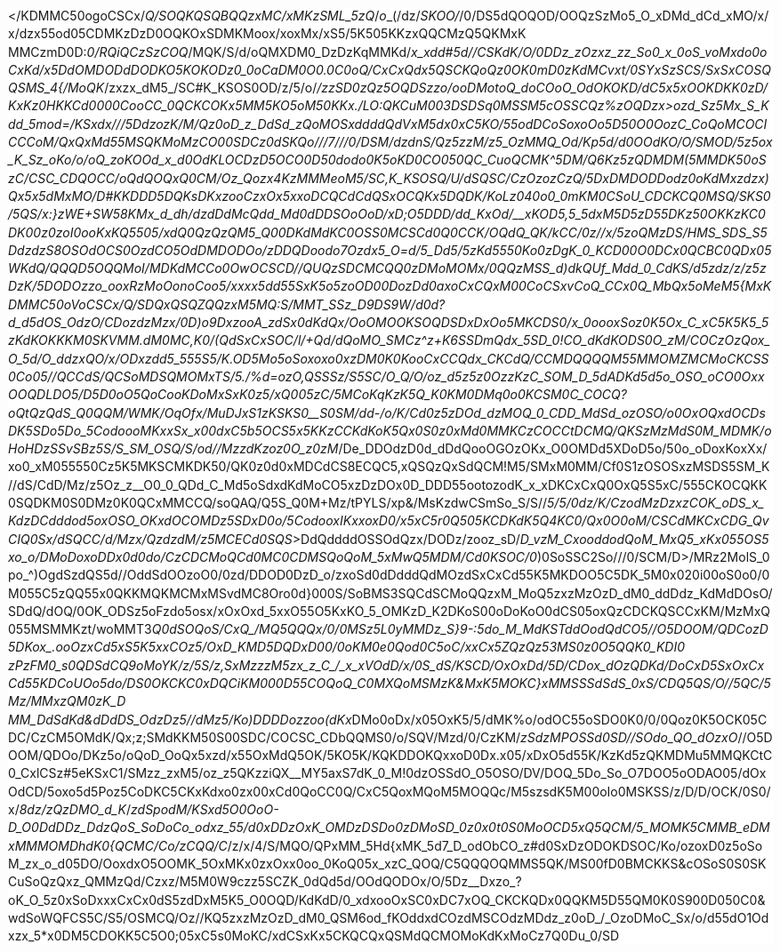 </KDMMC50ogoCSCx/_Q/SOQKQSQBQQzxMC/xMKzSML_5zQ_/_o__(/dz/_SKOO/_/0/DS5dQOQOD/OOQzSzMo5_O_xDMd_dCd_xMO/x/x/dzx55od05CDMKzDzD0OQKOxSDMKMoox/xoxMx/xS5/5K505KKzxQQCMzQ5QKMxK MMCzmD0D:_0/RQiQCzSzCOQ_/MQK/S/d/oQMXDM0_DzDzKqMMKd/_x_xdd#5d//CSKdK/O/0DDz_zOzxz_zz_So0_x_0oS_voMxdo0oCxKd/x5DdOMDODdDODKO5KOKODz0_0oCaDM0O0.0C0oQ/CxCxQdx5QSCKQoQz0OK0mD0zKdMCvxt/0SYxSzSCS/SxSxCOSQQSMS_4{/MoQK_/zxzx_dM5_/SC#K_KSOS0OD/z/5/o/_/zzSD0zQz5OQDSzzo/ooDMotoQ_doCOoO_OdOKOKD/dC5x5xOOKDKK0zD/KxKz0HKKCd0000CooCC_0QCKCOKx5MM5KO5oM50KKx./LO:QKCuM003DSDSq0MSSM5cOSSCQz%zOQDzx>ozd_Sz5Mx_S_Kdd_5mod=/KSxdx///5DdzozK/M/Qz0oD_z_DdSd_zQoMOSxddddQdVxM5dx0xC5KO/55odDCoSoxoOo5D50O0OozC_CoQ*oMCOCICCCoM/QxQxMd55MSQKMoMzCO00SDCz0dSKQo///7///0/DSM/dzdnS/Qz5zzM/z5_OzMMQ_Od/_Kp5d/d0OOdKO/O/SMOD/5z5ox_K_Sz_oKo/o/oQ_zoKOOd_x_d0OdKLOCDzD5OCO0D50dodo0K5oKD0CO050QC_CuoQCMK^5DM/Q6Kz5zQDMDM(5MMDK50oSzC/CSC_CDQOCC/oQdQOQxQ0CM/Oz_Qozx4KzMMMeoM5_/SC,K_KSOSQ/U/dSQSC/CzOzozCzQ/5DxDMDODDodz0oKdMxzdzx)_Qx5x5dMxMO/D#KKDDD5DQKsDKxzooCzxOx5xxoDCQCdCdQSxOCQKx5DQDK/KoLz040o0_0mKM0CSoU_CDCKCQ0MSQ/_SKS0/5QS/x:_}zWE+SW58KMx_d_dh/dzdDdMcQdd_Md0dDDSOoOoD_/xD;O5DDD/dd_KxOd/__xKOD5,5_5dxM5D5zD55DKz50OKKzKC0DK00z0zoI0ooKxKQ5505/xdQ0QzQzQM5_Q00DKdMdKC0OSS0MCSCd0Q0CCK/OQdQ_QK/kCC/0z//x/5zoQMzDS/HMS_SDS_S5*DdzdzS8OSOdOCS0OzdCO5OdDMDODOo/zDDQDoodo7Ozdx5_O=d/5_Dd5/5zKd5550Ko0zDgK_0_KCD00O0DCx0QCBC0QDx05WKdQ/QQQD5OQQMoI/MDKdMCCo0OwOCSCD//QUQzSDCMCQQ0zDMoMOMx/0QQzMSS_d)dkQUf_Mdd_0_CdKS/d5zdz/z/z5zDzK/5DODOzzo_ooxRzMoOonoCoo5/xxxx5dd55SxK5o5zoOD00DozDd0axoCxCQxM00CoCSxvCoQ_CCx0Q_MbQx5oMeM5{_MxKDMMC50oVoCSCx/_Q/SDQxQSQZQQzxM5MQ:S/MMT_SSz_D9DS9W/d0d?d_d5dOS_OdzO/CDozdzMzx/0D)o9DxzooA_zdSx0dKdQx/OoOMOOKSOQDSDxDxOo5MKCDS0/x_0oooxSoz0K5Ox_C_xC5K5K5_5zKdKOKKKM0SKVMM.dM0MC,K0/(_QdSxCxSOC_/l/+Qd/dQoMO_SMCz_^z+K6SSDmQdx_5SD_0!CO_dKdKODS0O_zM/COCzOzQox_O_5d/_O_ddzxQO/x/ODxzdd5_555S5/K.OD5Mo5oSoxoxo0xzDM0K0KooCxCCQdx_CKCdQ/CCMDQQQQM55MMOMZMCMoCKCSS0Co05//QCCdS/QCSoMDSQMOMxTS/5./%d=ozO,QSSSz_/S5SC/O_Q/O/oz_d5z5z0OzzKzC_SOM_D_5dADKd5d5o_OSO_oCO0OxxOOQDLDO5/D5D0oO5QoCooKDoMxSxK0z5/xQ005zC/5MCoKqKzK5Q_K0KM0DMq0o0KCSM0C_COCQ?oQtQzQdS_Q0QQM_/WMK/OqOfx/MuDJxS1zKSKS0__S0SM/dd-/o/K/Cd0z5zDOd_dzMOQ_0_CDD_MdSd_ozOSO/o0OxOQxdOCDsDK5SDo5Do_5CodoooMKxxSx_x00dxC5b5OCS5x5KKzCCKdKoK5Qx0S0z0xMd0MMKCzCOCCtDCMQ/QKSzMzMdS0M_MDMK/oHoHDzSSvSBz5S/S_SM_OSQ/S/od//MzzdKzoz0O_z0zM_/De_DDOdzD0d_dDdQooOGOzOKx_O0OMDd5XDoD5o/50o_oDoxKoxXx/xo0_xM055550Cz5K5MKSCMKDK50/QK0z0d0xMDCdCS8ECQC5,xQSQzQxSdQCM!M5/SMxM0MM/Cf0S1zOSOSxzMSDS5SM_K//dS/CdD/Mz/z5Oz_z__O0_0_QDd_C_Md5oSdxdKdMoCO5xzDzDOx0D_DDD55ootozodK_x_xDKCxCxQ0OxQ5S5xC/555CKOCQKK0SQDKM0S0DMz0K0QCxMMCCQ/soQAQ/Q5S_Q0M+Mz/tPYLS/xp&/MsKzdwCSmSo_S/S//_5/5/0dz/K/CzodMzDzxzCOK_oDS_x_KdzDCdddod5oxOSO_OKxdOCOMDz5SDxD0o/5CodooxIKxxoxD0/x5xC5r0Q505KCDKdK5Q4KC0/Qx0O0oM/CSCdMKCxCDG_QvCIQ0Sx/dSQCC/d/Mzx/QzdzdM/z5MCECd0SQS_>DdQddddOSSOdQzx/DODz/zooz_sD/_D_vzM_CxooddodQoM_MxQ5_xKx055OS5xo_o/DMoDoxoDDx0d0do/CzCDCMoQCd0MC0CDMSQoQoM_5xMwQ5MDM/Cd0KSOC/0_)0SoSSC2So///0/SCM/D>/MRz2MolS_0po_^)OgdSzdQS5d//OddSdOOzoO0/0zd/DDOD0DzD_o/zxoSd0dDdddQdMOzdSxCxCd55K5MKDOO5C5DK_5M0x020i00oS0o0/0M055C5zQQ55x0QKKMQKMCMxMSvdMC8Oro0d}000S/SoBMS3SQCdSCMoQQzxM_MoQ5zxzMzOzD_dM0_ddDdz_KdMdDOsO/SDdQ/dOQ/0OK_ODSz5oFzdo5osx/xOxOxd_5xxO55O5KxKO_5_OMKzD_K2DKoS00oDoKoO0dCS05oxQzCDCKQSCCxKM/MzMxQ055MSMMKzt/woMMT3*Q0dSOQoS/CxQ_/MQ5QQQx/0/0MSz5L0yMMDz_S}9-:5do_M_MdKSTddOodQdCO5//O5DOOM/QDCozD5DKox_.ooOzxCd5xS5K5xxCOz5/OxD_KMD5DQDxD00/0oKM0e0Qod0C5oC/xxCx5ZQzQz53MS0z0O5QQK0_KDI0 zPzFM0_s0QDSdCQ9oMoYK/z/5S/z,SxMzzzM5zx_z_C_/_x_xVOdD/x/0S_dS/KSCD/OxOxDd/5D/_CDox_dOzQDKd/_DoCxD5SxOxCxCd55KDCoUOo5do/DS0OKCKC0xDQCiKM000D55COQoQ_C0MXQoMSMzK&MxK5MOKC}xMMSSSdSdS_0xS/CDQ5QS/O/_/5QC/5Mz/MMxzQM0zK_D_ MM_DdSdKd&dDdDS_OdzDz5//dMz5/Ko)DDDDozzoo(dKx*DMo0oDx/x05OxK5/5/dMK%o/odOC55oSDO0K0/0/0Qoz0K5OCK05CDC/CzCM5OMdK/Qx;z;SMdKKM50S00SDC/COCSC_CDbQQMS0/o/SQV/Mzd/0/CzKM/_zSdzMPOSSd0SD//SOdo_QO_dOzxO_//O5DOOM/QDOo/DKz5o/oQoD_OoQx5xzd/x55OxMdQ5OK/5KO5K/KQKDDOKQxxoD0Dx.x05/xDxO5d55K/KzKd5zQKMDMu5MMQKCtC0_CxlCSz#5eKSxC1/SMzz_zxM5/oz_z5QKzziQX__MY5axS7dK_0_M!0dzOSSdO_O5OSO/DV/DOQ_5Do_So_O7DOO5oODAO05/dOxOdCD/5oxo5d5Poz5CoDKC5CKxKdxo0zx00xCd0QoCC0Q/CxC5QoxMQoM5MOQQc/M5szsdK5M00oIo0MSKSS/z/D/D/OCK/0S0/x/_8dz/zQzDMO_d_K_/_zdSpodM/KSxd5O0OoO-D_O0DdDDz_DdzQoS_SoDoCo_odxz_55/d0xDDzOxK_OMDzDSDo0zDMoSD_0z0x0t0S0MoOCD5xQ5QCM/5_MOMK5CMMB_eDMxMMMOMDhdK0{QCMC/Co/zCQQ/C_/z/x/4/S/MQO/QPxMM_5Hd{xMK_5d7_D_odObCO_z#d0SxDzODOKDSOC/Ko/ozoxD0z5oSoM_zx_o_d05DO/OoxdxO5OOMK_5OxMKx0zxOxx0oo_0KoQ05x_xzC_QOQ/C5QQQOQMMS5QK/MS00fD0BMCKKS&cOSoS0S0SKCuSoQzQxz_QMMzQd/Czxz/M5M0W9czz5SCZK_0dQd5d/OOdQODOx/O/5Dz__Dxzo_?oK_O_5z0xSoDxxxCxCx0dS5zdDxM5K5_O0OQD/KdKdD/0_xdxooOxSC0xDC7xOQ_CKCKQDx0QQKM5D55QM0K0S900D050C0&wdSoWQFCS5C/S5/OSMCQ/Oz//KQ5zxzMzOzD_dM0_QSM6od_fKOddxdCOzdMSCOdzMDdz_z0oD_/_OzoDMoC_Sx/o/d55dO1Odxzx_5*x0DM5CDOKK5C5O0;05xC5s0MoKC/xdCSxKx5CKQCQxQSMdQCMOMoKdKxMoCz7Q0Du_0/SD